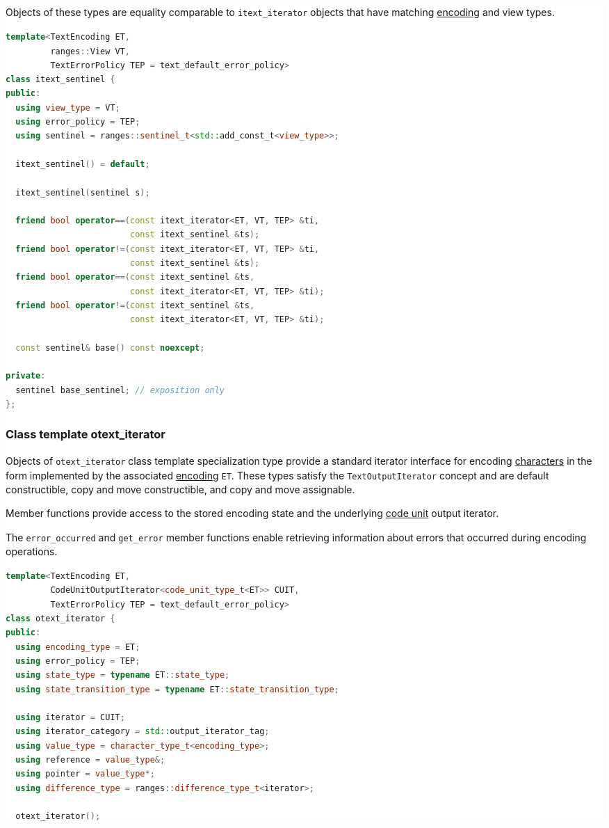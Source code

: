 Objects of these types are equality comparable to `itext_iterator` objects that
have matching [encoding](#encoding) and view types.

```C++
template<TextEncoding ET,
         ranges::View VT,
         TextErrorPolicy TEP = text_default_error_policy>
class itext_sentinel {
public:
  using view_type = VT;
  using error_policy = TEP;
  using sentinel = ranges::sentinel_t<std::add_const_t<view_type>>;

  itext_sentinel() = default;

  itext_sentinel(sentinel s);

  friend bool operator==(const itext_iterator<ET, VT, TEP> &ti,
                         const itext_sentinel &ts);
  friend bool operator!=(const itext_iterator<ET, VT, TEP> &ti,
                         const itext_sentinel &ts);
  friend bool operator==(const itext_sentinel &ts,
                         const itext_iterator<ET, VT, TEP> &ti);
  friend bool operator!=(const itext_sentinel &ts,
                         const itext_iterator<ET, VT, TEP> &ti);

  const sentinel& base() const noexcept;

private:
  sentinel base_sentinel; // exposition only
};
```

### Class template otext_iterator

Objects of `otext_iterator` class template specialization type provide a
standard iterator interface for encoding [characters](#character) in the form
implemented by the associated [encoding](#encoding) `ET`.  These types satisfy
the `TextOutputIterator` concept and are default constructible, copy and move
constructible, and copy and move assignable.

Member functions provide access to the stored encoding state and the underlying
[code unit](#code-unit) output iterator.

The `error_occurred` and `get_error` member functions enable retrieving
information about errors that occurred during encoding operations.

```C++
template<TextEncoding ET,
         CodeUnitOutputIterator<code_unit_type_t<ET>> CUIT,
         TextErrorPolicy TEP = text_default_error_policy>
class otext_iterator {
public:
  using encoding_type = ET;
  using error_policy = TEP;
  using state_type = typename ET::state_type;
  using state_transition_type = typename ET::state_transition_type;

  using iterator = CUIT;
  using iterator_category = std::output_iterator_tag;
  using value_type = character_type_t<encoding_type>;
  using reference = value_type&;
  using pointer = value_type*;
  using difference_type = ranges::difference_type_t<iterator>;

  otext_iterator();
```